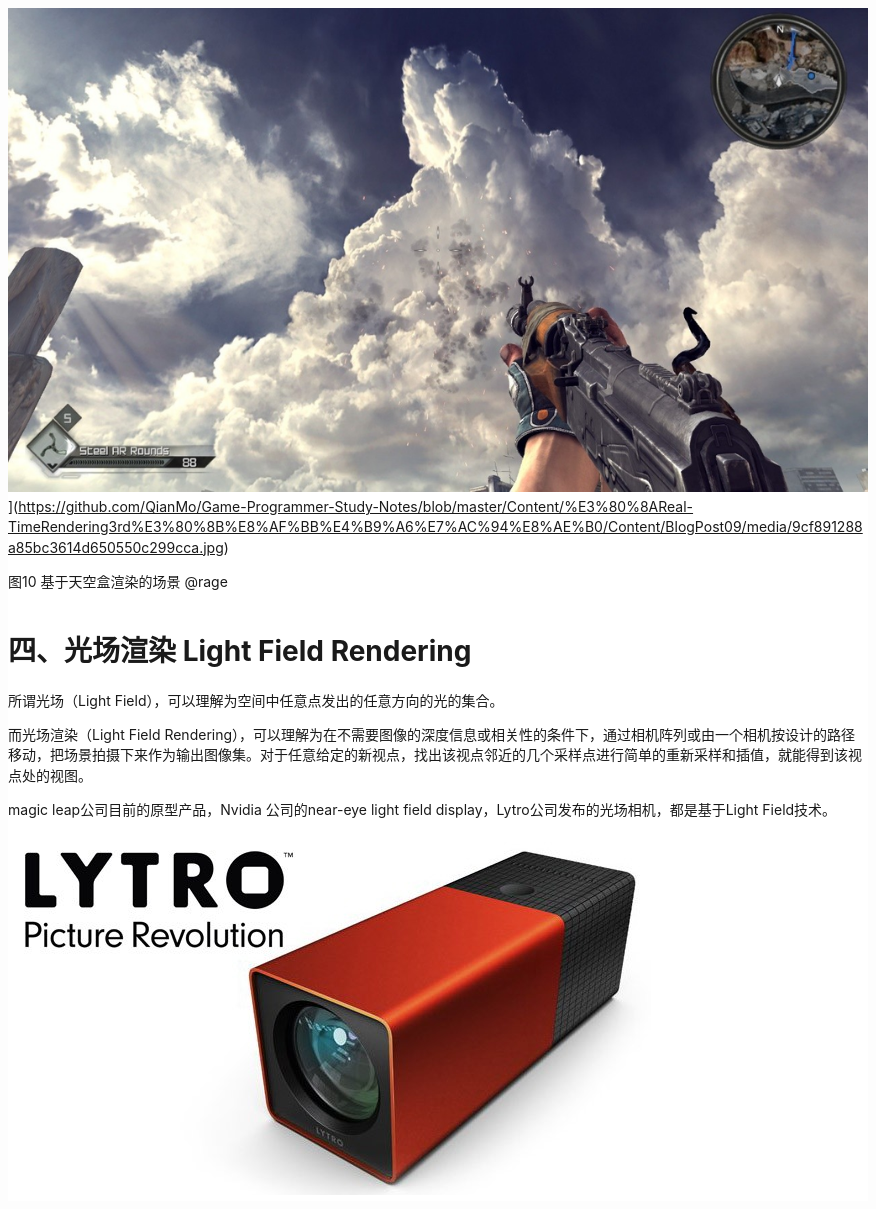 ![img](Real-TimeRendering3rd_09.assets/9cf891288a85bc3614d650550c299cca.jpg)](https://github.com/QianMo/Game-Programmer-Study-Notes/blob/master/Content/%E3%80%8AReal-TimeRendering3rd%E3%80%8B%E8%AF%BB%E4%B9%A6%E7%AC%94%E8%AE%B0/Content/BlogPost09/media/9cf891288a85bc3614d650550c299cca.jpg)

图10 基于天空盒渲染的场景 @rage

# 

# 四、光场渲染 Light Field Rendering

所谓光场（Light Field），可以理解为空间中任意点发出的任意方向的光的集合。

而光场渲染（Light Field Rendering），可以理解为在不需要图像的深度信息或相关性的条件下，通过相机阵列或由一个相机按设计的路径移动，把场景拍摄下来作为输出图像集。对于任意给定的新视点，找出该视点邻近的几个采样点进行简单的重新采样和插值，就能得到该视点处的视图。

magic leap公司目前的原型产品，Nvidia 公司的near-eye light field display，Lytro公司发布的光场相机，都是基于Light Field技术。

[
![img](Real-TimeRendering3rd_09.assets/934fd7b2cd303bd790828a51461d6fd1.jpg)](https://github.com/QianMo/Game-Programmer-Study-Notes/blob/master/Content/%E3%80%8AReal-TimeRendering3rd%E3%80%8B%E8%AF%BB%E4%B9%A6%E7%AC%94%E8%AE%B0/Content/BlogPost09/media/934fd7b2cd303bd790828a51461d6fd1.jpg)
